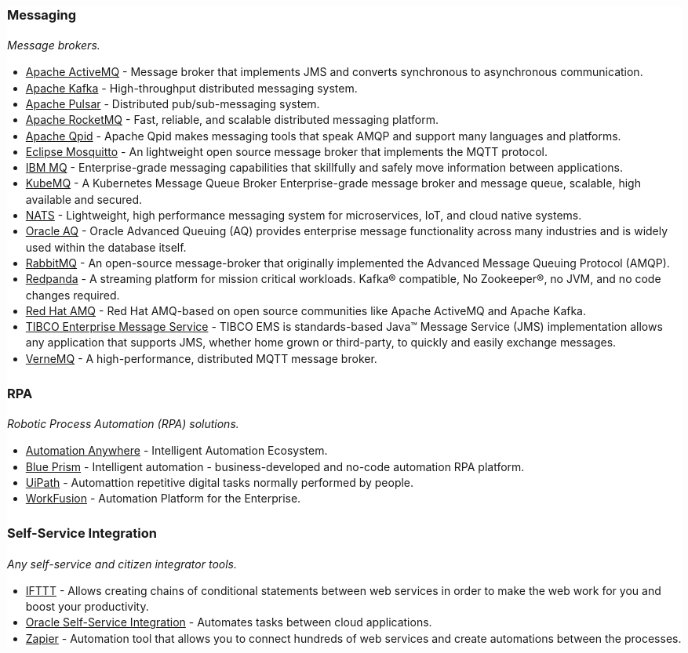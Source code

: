 ### Messaging
*Message brokers.*
- [Apache ActiveMQ](https://activemq.apache.org) - Message broker that implements JMS and converts synchronous to asynchronous communication.
- [Apache Kafka](https://kafka.apache.org) - High-throughput distributed messaging system.
- [Apache Pulsar](https://pulsar.apache.org) - Distributed pub/sub-messaging system.
- [Apache RocketMQ](https://rocketmq.apache.org) - Fast, reliable, and scalable distributed messaging platform.
- [Apache Qpid](https://qpid.apache.org) - Apache Qpid makes messaging tools that speak AMQP and support many languages and platforms.
- [Eclipse Mosquitto](https://mosquitto.org/) - An lightweight open source message broker that implements the MQTT protocol.
- [IBM MQ](https://www.ibm.com/products/mq) - Enterprise-grade messaging capabilities that skillfully and safely move information between applications.
- [KubeMQ](https://kubemq.io/) - A Kubernetes Message Queue Broker Enterprise-grade message broker and message queue, scalable, high available and secured.
- [NATS](https://github.com/nats-io/gnatsd) - Lightweight, high performance messaging system for microservices, IoT, and cloud native systems.
- [Oracle AQ](https://www.oracle.com/database/technologies/advanced-queuing.html) - Oracle Advanced Queuing (AQ) provides enterprise message functionality across many industries and is widely used within the database itself. 
- [RabbitMQ](https://www.rabbitmq.com) - An open-source message-broker that originally implemented the Advanced Message Queuing Protocol (AMQP).
- [Redpanda](https://github.com/vectorizedio/redpanda) - A streaming platform for mission critical workloads. Kafka® compatible, No Zookeeper®, no JVM, and no code changes required.
- [Red Hat AMQ](https://www.redhat.com/en/technologies/jboss-middleware/amq) - Red Hat AMQ-based on open source communities like Apache ActiveMQ and Apache Kafka.
- [TIBCO Enterprise Message Service](https://www.tibco.com/products/tibco-enterprise-message-service) - TIBCO EMS is standards-based Java™ Message Service (JMS) implementation allows any application that supports JMS, whether home grown or third-party, to quickly and easily exchange messages.
- [VerneMQ](https://github.com/vernemq/vernemq) - A high-performance, distributed MQTT message broker.

### RPA
*Robotic Process Automation (RPA) solutions.*
- [Automation Anywhere](https://www.automationanywhere.com/) - Intelligent Automation Ecosystem.
- [Blue Prism](https://www.blueprism.com/products/intelligent-rpa-automation/) - Intelligent automation - business-developed and no-code automation RPA platform.
- [UiPath](https://www.uipath.com/product) - Automattion repetitive digital tasks normally performed by people.
- [WorkFusion](https://www.workfusion.com/platform/) - Automation Platform for the Enterprise.

### Self-Service Integration
*Any self-service and citizen integrator tools.*

- [IFTTT](https://ifttt.com/) - Allows creating chains of conditional statements between web services in order to make the web work for you and boost your productivity.
- [Oracle Self-Service Integration](https://docs.oracle.com/en/cloud/paas/self-service-integration-cloud/index.html) - Automates tasks between cloud applications.
- [Zapier](https://zapier.com/) - Automation tool that allows you to connect hundreds of web services and create automations between the processes.

